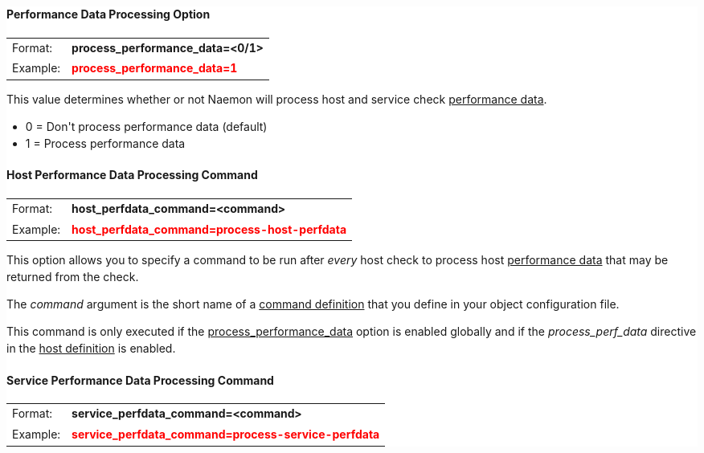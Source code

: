 <a name="process_performance_data"></a>
#### Performance Data Processing Option

<table border="0">
<tr>
<td>Format:</td>
<td><b>process_performance_data=&lt;0/1&gt;</b></td>
</tr>
<tr>
<td>Example:</td>
<td><font color="red"><b>process_performance_data=1</b></font></td>
</tr>
</table>

This value determines whether or not Naemon will process host and service check <a href="perfdata.html">performance data</a>.

* 0 = Don't process performance data (default)
* 1 = Process performance data

<a name="host_perfdata_command"></a>
#### Host Performance Data Processing Command

<table border="0">
<tr>
<td>Format:</td>
<td><b>host_perfdata_command=&lt;command&gt;</b></td>
</tr>
<tr>
<td>Example:</td>
<td><font color="red"><b>host_perfdata_command=process-host-perfdata</b></font></td>
</tr>
</table>

This option allows you to specify a command to be run after <i>every</i> host check to process host <a href="perfdata.html">performance data</a> that may be returned from the check.

The <i>command</i> argument is the short name of a <a href="objectdefinitions.html#command">command definition</a> that you define in your object configuration file.

This command is only executed if the <a href="#process_performance_data">process_performance_data</a> option is enabled globally and if the <i>process_perf_data</i> directive in the <a href="objectdefinitions.html#host">host definition</a> is enabled.

<a name="service_perfdata_command"></a>
#### Service Performance Data Processing Command

<table border="0">
<tr>
<td>Format:</td>
<td><b>service_perfdata_command=&lt;command&gt;</b></td>
</tr>
<tr>
<td>Example:</td>
<td><font color="red"><b>service_perfdata_command=process-service-perfdata</b></font></td>
</tr>
</table>

